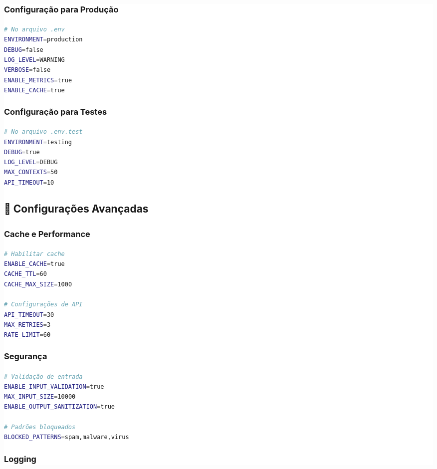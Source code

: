 ### Configuração para Produção

```bash
# No arquivo .env
ENVIRONMENT=production
DEBUG=false
LOG_LEVEL=WARNING
VERBOSE=false
ENABLE_METRICS=true
ENABLE_CACHE=true
```

### Configuração para Testes

```bash
# No arquivo .env.test
ENVIRONMENT=testing
DEBUG=true
LOG_LEVEL=DEBUG
MAX_CONTEXTS=50
API_TIMEOUT=10
```

## 🔧 Configurações Avançadas

### Cache e Performance

```bash
# Habilitar cache
ENABLE_CACHE=true
CACHE_TTL=60
CACHE_MAX_SIZE=1000

# Configurações de API
API_TIMEOUT=30
MAX_RETRIES=3
RATE_LIMIT=60
```

### Segurança

```bash
# Validação de entrada
ENABLE_INPUT_VALIDATION=true
MAX_INPUT_SIZE=10000
ENABLE_OUTPUT_SANITIZATION=true

# Padrões bloqueados
BLOCKED_PATTERNS=spam,malware,virus
```

### Logging
